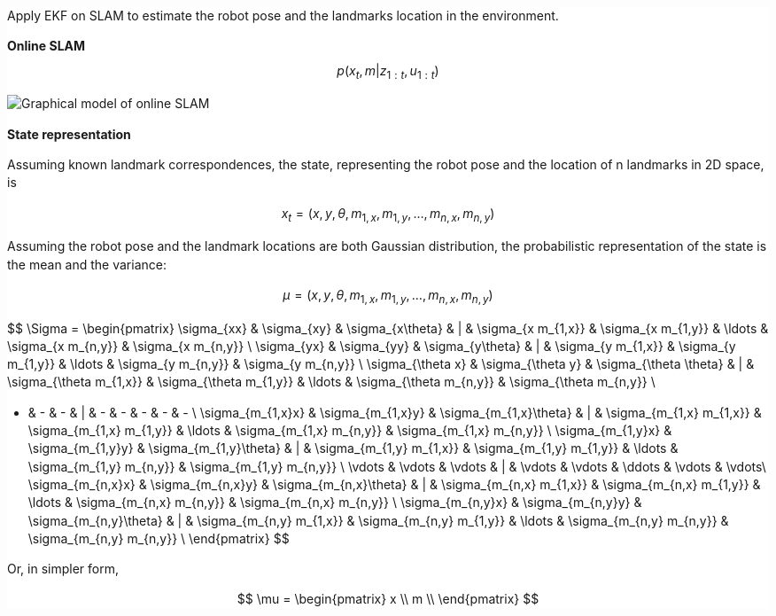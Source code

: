 Apply EKF on SLAM to estimate the robot pose and the landmarks location in the environment.

**Online SLAM**
$$
p(x_t, m \vert z_{1:t}, u_{1:t})
$$


![Graphical model of online SLAM](https://www.dropbox.com/s/zcl4egxe6trgx1i/online-slam.png?dl=1)



**State representation**

Assuming known landmark correspondences, the state, representing the robot pose and the location of n landmarks in 2D space, is

$$
x_t = (x, y, \theta, m_{1,x}, m_{1,y}, \dots, m_{n, x}, m_{n, y})
$$

Assuming the robot pose and the landmark locations are both Gaussian distribution, the probabilistic representation of the state is the mean and the variance:


$$
\mu = (x, y, \theta, m_{1,x}, m_{1,y}, \dots, m_{n, x}, m_{n, y})
$$

$$
\Sigma = 
\begin{pmatrix}
\sigma_{xx} & \sigma_{xy} & \sigma_{x\theta} & | & \sigma_{x m_{1,x}} & \sigma_{x m_{1,y}} & \ldots & \sigma_{x m_{n,y}} & \sigma_{x m_{n,y}} \\
\sigma_{yx} & \sigma_{yy} & \sigma_{y\theta} & | & \sigma_{y m_{1,x}} & \sigma_{y m_{1,y}} & \ldots & \sigma_{y m_{n,y}} & \sigma_{y m_{n,y}} \\
\sigma_{\theta x} & \sigma_{\theta y} & \sigma_{\theta \theta} & | & \sigma_{\theta m_{1,x}} & \sigma_{\theta m_{1,y}} & \ldots & \sigma_{\theta m_{n,y}} & \sigma_{\theta m_{n,y}} \\
- & - & - & | & - & - & - & - & - \\
\sigma_{m_{1,x}x} & \sigma_{m_{1,x}y} & \sigma_{m_{1,x}\theta} & | & \sigma_{m_{1,x} m_{1,x}} & \sigma_{m_{1,x} m_{1,y}} & \ldots & \sigma_{m_{1,x} m_{n,y}} & \sigma_{m_{1,x} m_{n,y}} \\
\sigma_{m_{1,y}x} & \sigma_{m_{1,y}y} & \sigma_{m_{1,y}\theta} & | & \sigma_{m_{1,y} m_{1,x}} & \sigma_{m_{1,y} m_{1,y}} & \ldots & \sigma_{m_{1,y} m_{n,y}} & \sigma_{m_{1,y} m_{n,y}} \\
\vdots  & \vdots & \vdots & |  & \vdots & \vdots & \ddots & \vdots & \vdots\\
\sigma_{m_{n,x}x} & \sigma_{m_{n,x}y} & \sigma_{m_{n,x}\theta} & | & \sigma_{m_{n,x} m_{1,x}} & \sigma_{m_{n,x} m_{1,y}} & \ldots & \sigma_{m_{n,x} m_{n,y}} & \sigma_{m_{n,x} m_{n,y}} \\
\sigma_{m_{n,y}x} & \sigma_{m_{n,y}y} & \sigma_{m_{n,y}\theta} & | & \sigma_{m_{n,y} m_{1,x}} & \sigma_{m_{n,y} m_{1,y}} & \ldots & \sigma_{m_{n,y} m_{n,y}} & \sigma_{m_{n,y} m_{n,y}} \\
\end{pmatrix}
$$



Or, in simpler form,


$$
\mu = 
\begin{pmatrix}
x \\
m \\
\end{pmatrix}
$$

